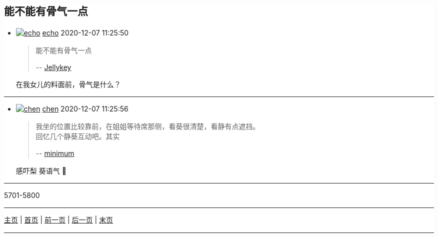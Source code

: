   能不能有骨气一点  
---
* [![echo](https://img2.doubanio.com/icon/u219314368-2.jpg)](https://www.douban.com/people/219314368/)    [echo](https://www.douban.com/people/219314368/)    2020-12-07 11:25:50  
  >能不能有骨气一点  
  >
  >-- [Jellykey](https://www.douban.com/people/227281208/)  
  
  在我女儿的料面前，骨气是什么？  
---
* [![chen](https://img2.doubanio.com/icon/u179141216-2.jpg)](https://www.douban.com/people/179141216/)    [chen](https://www.douban.com/people/179141216/)    2020-12-07 11:25:56  
  >我坐的位置比较靠前，在姐姐等待席那侧，看葵很清楚，看静有点遮挡。  
  >回忆几个静葵互动吧。其实  
  >
  >-- [minimum](https://www.douban.com/people/218236166/)  
  
  感吓梨  葵语气 🤗  
---

5701-5800

---

[主页](./main.md "main.md") | [首页](./comments1-100.md "comments1-100.md") | [前一页](./comments5601-5700.md "comments5601-5700.md") | [后一页](./comments5801-5900.md "comments5801-5900.md") | [末页](./comments8701-8800.md "comments8701-8800.md")  

---